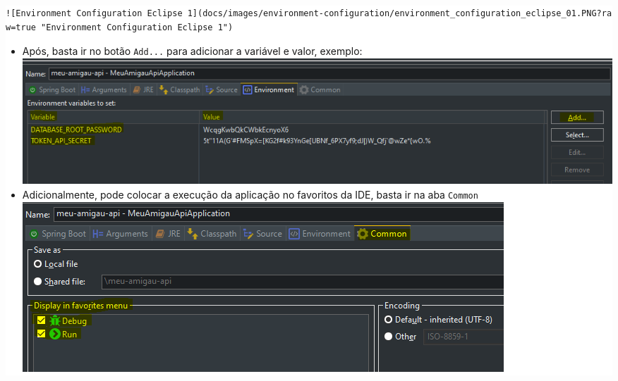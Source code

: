     ![Environment Configuration Eclipse 1](docs/images/environment-configuration/environment_configuration_eclipse_01.PNG?raw=true "Environment Configuration Eclipse 1")  
  - Após, basta ir no botão `Add...` para adicionar a variável e valor, exemplo:
    ![Environment Configuration Eclipse 2](docs/images/environment-configuration/environment_configuration_eclipse_02.PNG?raw=true "Environment Configuration Eclipse 2")  
  - Adicionalmente, pode colocar a execução da aplicação no favoritos da IDE, basta ir na aba `Common`  
    ![Environment Configuration Eclipse 3](docs/images/environment-configuration/environment_configuration_eclipse_03.PNG?raw=true "Environment Configuration Eclipse 3")  
